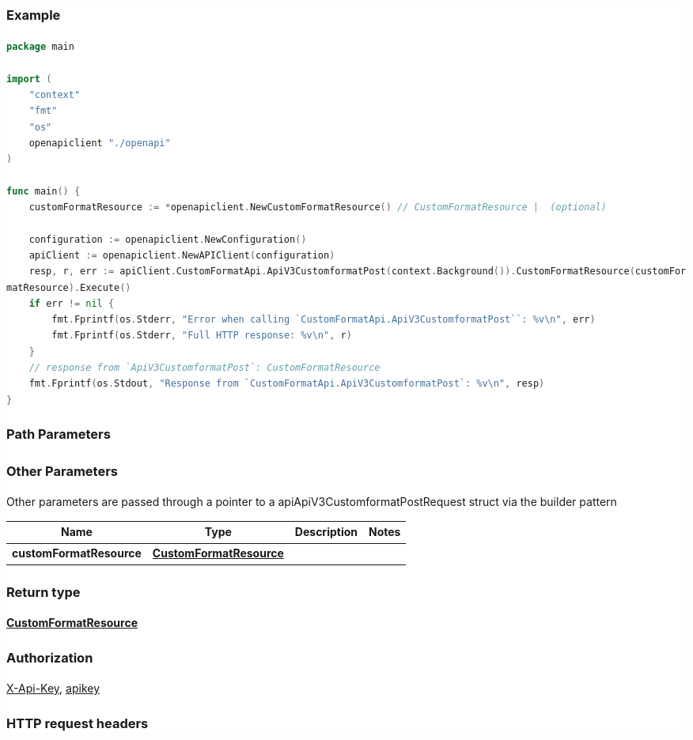 

### Example

```go
package main

import (
    "context"
    "fmt"
    "os"
    openapiclient "./openapi"
)

func main() {
    customFormatResource := *openapiclient.NewCustomFormatResource() // CustomFormatResource |  (optional)

    configuration := openapiclient.NewConfiguration()
    apiClient := openapiclient.NewAPIClient(configuration)
    resp, r, err := apiClient.CustomFormatApi.ApiV3CustomformatPost(context.Background()).CustomFormatResource(customFormatResource).Execute()
    if err != nil {
        fmt.Fprintf(os.Stderr, "Error when calling `CustomFormatApi.ApiV3CustomformatPost``: %v\n", err)
        fmt.Fprintf(os.Stderr, "Full HTTP response: %v\n", r)
    }
    // response from `ApiV3CustomformatPost`: CustomFormatResource
    fmt.Fprintf(os.Stdout, "Response from `CustomFormatApi.ApiV3CustomformatPost`: %v\n", resp)
}
```

### Path Parameters



### Other Parameters

Other parameters are passed through a pointer to a apiApiV3CustomformatPostRequest struct via the builder pattern


Name | Type | Description  | Notes
------------- | ------------- | ------------- | -------------
 **customFormatResource** | [**CustomFormatResource**](CustomFormatResource.md) |  | 

### Return type

[**CustomFormatResource**](CustomFormatResource.md)

### Authorization

[X-Api-Key](../README.md#X-Api-Key), [apikey](../README.md#apikey)

### HTTP request headers
